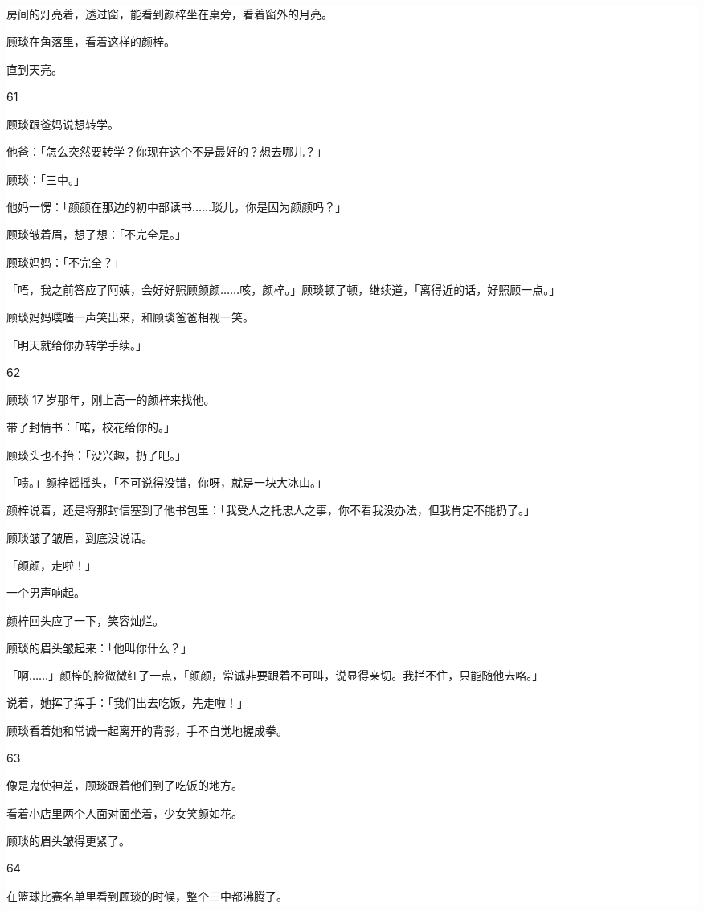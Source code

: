房间的灯亮着，透过窗，能看到颜梓坐在桌旁，看着窗外的月亮。

顾琰在角落里，看着这样的颜梓。

直到天亮。

61

顾琰跟爸妈说想转学。

他爸：「怎么突然要转学？你现在这个不是最好的？想去哪儿？」

顾琰：「三中。」

他妈一愣：「颜颜在那边的初中部读书……琰儿，你是因为颜颜吗？」

顾琰皱着眉，想了想：「不完全是。」

顾琰妈妈：「不完全？」

「唔，我之前答应了阿姨，会好好照顾颜颜……咳，颜梓。」顾琰顿了顿，继续道，「离得近的话，好照顾一点。」

顾琰妈妈噗嗤一声笑出来，和顾琰爸爸相视一笑。

「明天就给你办转学手续。」

62

顾琰 17 岁那年，刚上高一的颜梓来找他。

带了封情书：「喏，校花给你的。」

顾琰头也不抬：「没兴趣，扔了吧。」

「啧。」颜梓摇摇头，「不可说得没错，你呀，就是一块大冰山。」

颜梓说着，还是将那封信塞到了他书包里：「我受人之托忠人之事，你不看我没办法，但我肯定不能扔了。」

顾琰皱了皱眉，到底没说话。

「颜颜，走啦！」

一个男声响起。

颜梓回头应了一下，笑容灿烂。

顾琰的眉头皱起来：「他叫你什么？」

「啊……」颜梓的脸微微红了一点，「颜颜，常诚非要跟着不可叫，说显得亲切。我拦不住，只能随他去咯。」

说着，她挥了挥手：「我们出去吃饭，先走啦！」

顾琰看着她和常诚一起离开的背影，手不自觉地握成拳。

63

像是鬼使神差，顾琰跟着他们到了吃饭的地方。

看着小店里两个人面对面坐着，少女笑颜如花。

顾琰的眉头皱得更紧了。

64

在篮球比赛名单里看到顾琰的时候，整个三中都沸腾了。
